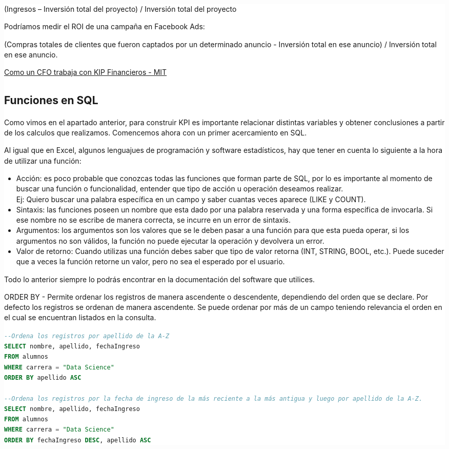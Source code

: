 (Ingresos – Inversión total del proyecto) / Inversión total del proyecto

Podríamos medir el ROI de una campaña en Facebook Ads:

(Compras totales de clientes que fueron captados por un determinado anuncio - Inversión total en ese anuncio) / Inversión total en ese anuncio.

[Como un CFO trabaja con KIP Financieros - MIT](https://mitsloan.mit.edu/ideas-made-to-matter/how-chief-financial-officers-optimize-kpis-data-automation)

## Funciones en SQL
Como vimos en el apartado anterior, para construir KPI es importante relacionar distintas variables y obtener conclusiones a partir de los calculos que realizamos. Comencemos ahora con un primer acercamiento en SQL.

Al igual que en Excel, algunos lenguajues de programación y software estadísticos, hay que tener en cuenta lo siguiente a la hora de utilizar una función:

- Acción: es poco probable que conozcas todas las funciones que forman parte de SQL, por lo es importante al momento de buscar una función o funcionalidad, entender que tipo de acción u operación deseamos realizar.<br>
Ej: Quiero buscar una palabra específica en un campo y saber cuantas veces aparece (LIKE y COUNT). <br>
- Sintaxis: las funciones poseen un nombre que esta dado por una palabra reservada y una forma específica de invocarla. Si ese nombre no se escribe de manera correcta, se incurre en un error de sintaxis.<br>
- Argumentos: los argumentos son los valores que se le deben pasar a una función para que esta pueda operar, si los argumentos no son válidos, la función no puede ejecutar la operación y devolvera un error.<br>
- Valor de retorno: Cuando utilizas una función debes saber que tipo de valor retorna (INT, STRING, BOOL, etc.). Puede suceder que a veces la función retorne un valor, pero no sea el esperado por el usuario.

Todo lo anterior siempre lo podrás encontrar en la documentación del software que utilices.


ORDER BY - Permite ordenar los registros de manera ascendente o descendente, dependiendo del orden que se declare. Por defecto los registros se ordenan de manera ascendente. Se puede ordenar por más de un campo teniendo relevancia el orden en el cual se encuentran listados en la consulta.

```SQL
--Ordena los registros por apellido de la A-Z
SELECT nombre, apellido, fechaIngreso
FROM alumnos
WHERE carrera = "Data Science"
ORDER BY apellido ASC

--Ordena los registros por la fecha de ingreso de la más reciente a la más antigua y luego por apellido de la A-Z.
SELECT nombre, apellido, fechaIngreso
FROM alumnos
WHERE carrera = "Data Science"
ORDER BY fechaIngreso DESC, apellido ASC

```
